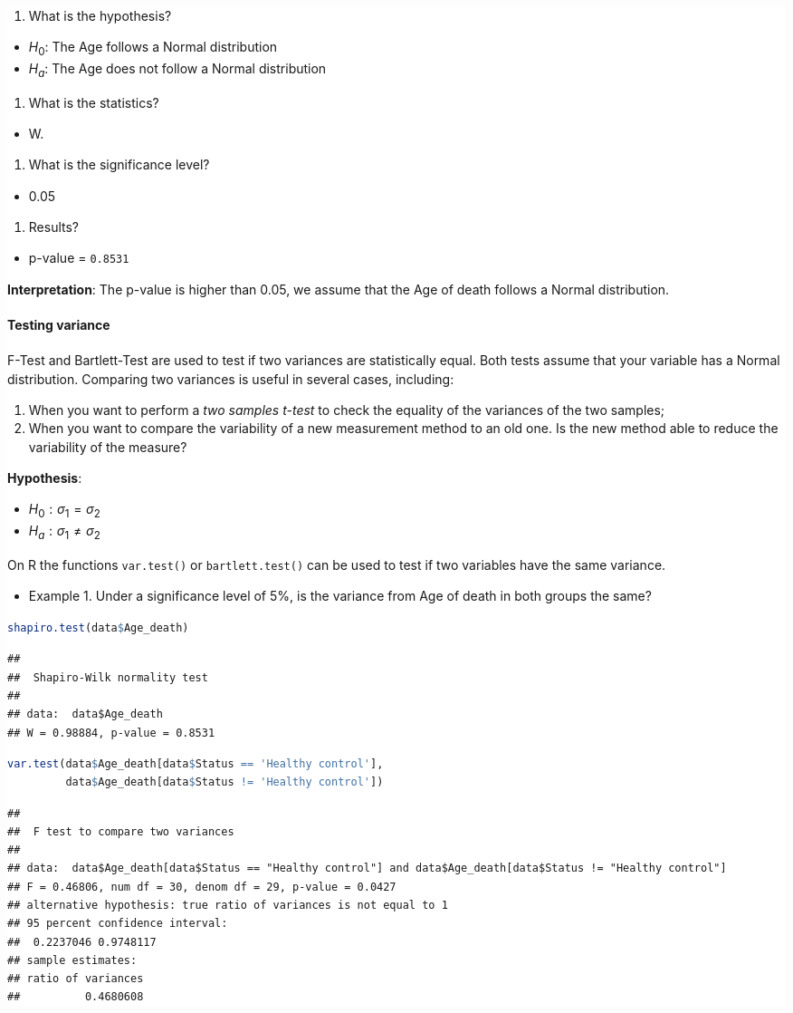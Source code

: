 
1. What is the hypothesis?
* $H_0$: The Age follows a Normal distribution
* $H_a$: The Age does not follow a Normal distribution
1. What is the statistics?
* W.
1. What is the significance level?
* 0.05
1.  Results?
* p-value = `0.8531`

**Interpretation**: The p-value is higher than 0.05, we assume that the Age of death follows a Normal distribution.


#### Testing variance
F-Test and Bartlett-Test are used to test if two variances are statistically equal.
Both tests assume that your variable has a Normal distribution.
Comparing two variances is useful in several cases, including:

1. When you want to perform a *two samples t-test* to check the equality of the variances of the two samples;
1. When you want to compare the variability of a new measurement method to an old one. Is the new method able to reduce the variability of the measure?

**Hypothesis**:

* $H_0: \sigma_1 = \sigma_2$
* $H_a: \sigma_1 \neq \sigma_2$

On R the functions `var.test()` or `bartlett.test()` can be used to test if two variables have the same variance.

* Example 1. Under a significance level of 5%, is the variance from Age of death in both groups the same?




```r
shapiro.test(data$Age_death)
```

```
## 
## 	Shapiro-Wilk normality test
## 
## data:  data$Age_death
## W = 0.98884, p-value = 0.8531
```





```r
var.test(data$Age_death[data$Status == 'Healthy control'], 
         data$Age_death[data$Status != 'Healthy control'])
```

```
## 
## 	F test to compare two variances
## 
## data:  data$Age_death[data$Status == "Healthy control"] and data$Age_death[data$Status != "Healthy control"]
## F = 0.46806, num df = 30, denom df = 29, p-value = 0.0427
## alternative hypothesis: true ratio of variances is not equal to 1
## 95 percent confidence interval:
##  0.2237046 0.9748117
## sample estimates:
## ratio of variances 
##          0.4680608
```